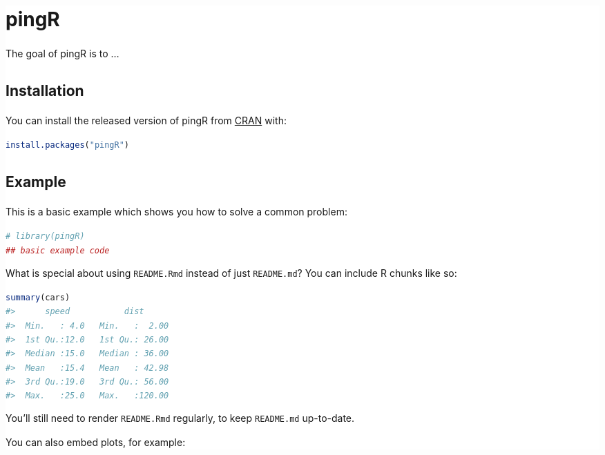 


# pingR




The goal of pingR is to …

## Installation

You can install the released version of pingR from
[CRAN](https://CRAN.R-project.org) with:

``` r
install.packages("pingR")
```

## Example

This is a basic example which shows you how to solve a common problem:

``` r
# library(pingR)
## basic example code
```

What is special about using `README.Rmd` instead of just `README.md`?
You can include R chunks like so:

``` r
summary(cars)
#>      speed           dist       
#>  Min.   : 4.0   Min.   :  2.00  
#>  1st Qu.:12.0   1st Qu.: 26.00  
#>  Median :15.0   Median : 36.00  
#>  Mean   :15.4   Mean   : 42.98  
#>  3rd Qu.:19.0   3rd Qu.: 56.00  
#>  Max.   :25.0   Max.   :120.00
```

You’ll still need to render `README.Rmd` regularly, to keep `README.md`
up-to-date.

You can also embed plots, for example:
